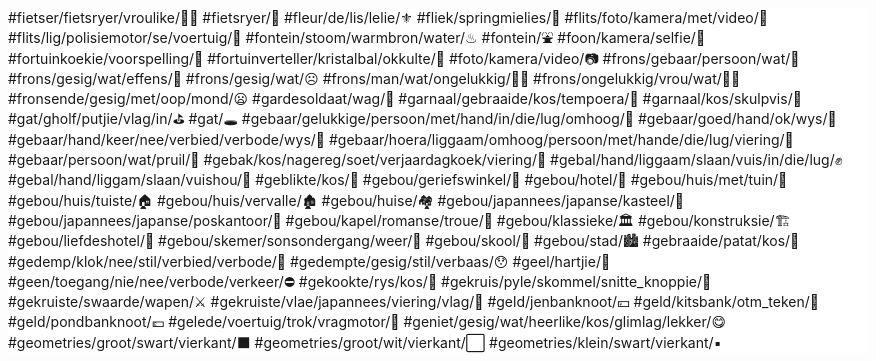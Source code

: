#fietser/fietsryer/vroulike/🚴‍♀
#fietsryer/🚴
#fleur/de/lis/lelie/⚜
#fliek/springmielies/🍿
#flits/foto/kamera/met/video/📸
#flits/lig/polisiemotor/se/voertuig/🚨
#fontein/stoom/warmbron/water/♨
#fontein/⛲
#foon/kamera/selfie/🤳
#fortuinkoekie/voorspelling/🥠
#fortuinverteller/kristalbal/okkulte/🔮
#foto/kamera/video/📷
#frons/gebaar/persoon/wat/🙍
#frons/gesig/wat/effens/🙁
#frons/gesig/wat/☹
#frons/man/wat/ongelukkig/🙍‍♂
#frons/ongelukkig/vrou/wat/🙍‍♀
#fronsende/gesig/met/oop/mond/😦
#gardesoldaat/wag/💂
#garnaal/gebraaide/kos/tempoera/🍤
#garnaal/kos/skulpvis/🦐
#gat/gholf/putjie/vlag/in/⛳
#gat/🕳
#gebaar/gelukkige/persoon/met/hand/in/die/lug/omhoog/🙋
#gebaar/goed/hand/ok/wys/🙆
#gebaar/hand/keer/nee/verbied/verbode/wys/🙅
#gebaar/hoera/liggaam/omhoog/persoon/met/hande/die/lug/viering/🙌
#gebaar/persoon/wat/pruil/🙎
#gebak/kos/nagereg/soet/verjaardagkoek/viering/🎂
#gebal/hand/liggaam/slaan/vuis/in/die/lug/✊
#gebal/hand/liggam/slaan/vuishou/👊
#geblikte/kos/🥫
#gebou/geriefswinkel/🏪
#gebou/hotel/🏨
#gebou/huis/met/tuin/🏡
#gebou/huis/tuiste/🏠
#gebou/huis/vervalle/🏚
#gebou/huise/🏘
#gebou/japannees/japanse/kasteel/🏯
#gebou/japannees/japanse/poskantoor/🏣
#gebou/kapel/romanse/troue/💒
#gebou/klassieke/🏛
#gebou/konstruksie/🏗
#gebou/liefdeshotel/🏩
#gebou/skemer/sonsondergang/weer/🌇
#gebou/skool/🏫
#gebou/stad/🏙
#gebraaide/patat/kos/🍠
#gedemp/klok/nee/stil/verbied/verbode/🔕
#gedempte/gesig/stil/verbaas/😯
#geel/hartjie/💛
#geen/toegang/nie/nee/verbode/verkeer/⛔
#gekookte/rys/kos/🍚
#gekruis/pyle/skommel/snitte_knoppie/🔀
#gekruiste/swaarde/wapen/⚔
#gekruiste/vlae/japannees/viering/vlag/🎌
#geld/jenbanknoot/💴
#geld/kitsbank/otm_teken/🏧
#geld/pondbanknoot/💷
#gelede/voertuig/trok/vragmotor/🚛
#geniet/gesig/wat/heerlike/kos/glimlag/lekker/😋
#geometries/groot/swart/vierkant/⬛
#geometries/groot/wit/vierkant/⬜
#geometries/klein/swart/vierkant/▪